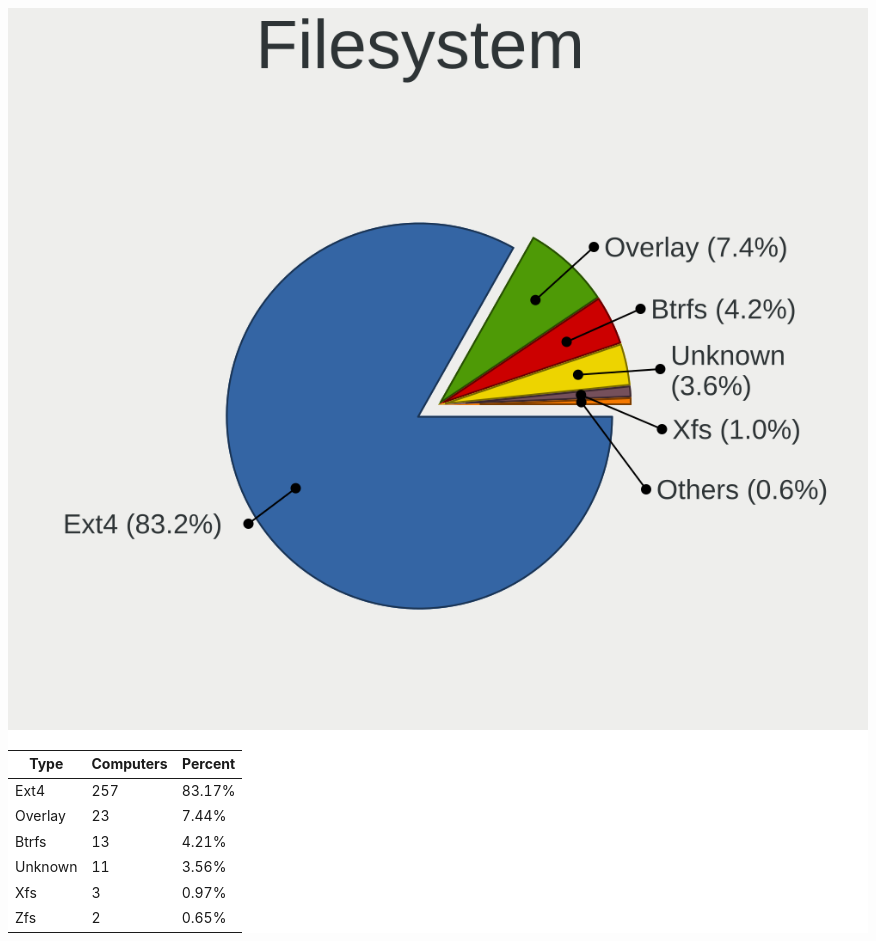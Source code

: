 ![Filesystem](./All/images/pie_chart/os_filesystem.svg)


| Type    | Computers | Percent |
|---------|-----------|---------|
| Ext4    | 257       | 83.17%  |
| Overlay | 23        | 7.44%   |
| Btrfs   | 13        | 4.21%   |
| Unknown | 11        | 3.56%   |
| Xfs     | 3         | 0.97%   |
| Zfs     | 2         | 0.65%   |
